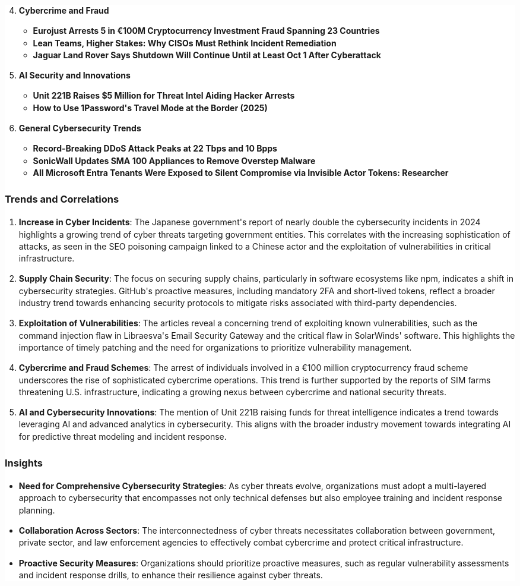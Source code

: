 4. **Cybercrime and Fraud**
   - **Eurojust Arrests 5 in €100M Cryptocurrency Investment Fraud Spanning 23 Countries**
   - **Lean Teams, Higher Stakes: Why CISOs Must Rethink Incident Remediation**
   - **Jaguar Land Rover Says Shutdown Will Continue Until at Least Oct 1 After Cyberattack**

5. **AI Security and Innovations**
   - **Unit 221B Raises $5 Million for Threat Intel Aiding Hacker Arrests**
   - **How to Use 1Password's Travel Mode at the Border (2025)**

6. **General Cybersecurity Trends**
   - **Record-Breaking DDoS Attack Peaks at 22 Tbps and 10 Bpps**
   - **SonicWall Updates SMA 100 Appliances to Remove Overstep Malware**
   - **All Microsoft Entra Tenants Were Exposed to Silent Compromise via Invisible Actor Tokens: Researcher**

### Trends and Correlations

1. **Increase in Cyber Incidents**: The Japanese government's report of nearly double the cybersecurity incidents in 2024 highlights a growing trend of cyber threats targeting government entities. This correlates with the increasing sophistication of attacks, as seen in the SEO poisoning campaign linked to a Chinese actor and the exploitation of vulnerabilities in critical infrastructure.

2. **Supply Chain Security**: The focus on securing supply chains, particularly in software ecosystems like npm, indicates a shift in cybersecurity strategies. GitHub's proactive measures, including mandatory 2FA and short-lived tokens, reflect a broader industry trend towards enhancing security protocols to mitigate risks associated with third-party dependencies.

3. **Exploitation of Vulnerabilities**: The articles reveal a concerning trend of exploiting known vulnerabilities, such as the command injection flaw in Libraesva's Email Security Gateway and the critical flaw in SolarWinds' software. This highlights the importance of timely patching and the need for organizations to prioritize vulnerability management.

4. **Cybercrime and Fraud Schemes**: The arrest of individuals involved in a €100 million cryptocurrency fraud scheme underscores the rise of sophisticated cybercrime operations. This trend is further supported by the reports of SIM farms threatening U.S. infrastructure, indicating a growing nexus between cybercrime and national security threats.

5. **AI and Cybersecurity Innovations**: The mention of Unit 221B raising funds for threat intelligence indicates a trend towards leveraging AI and advanced analytics in cybersecurity. This aligns with the broader industry movement towards integrating AI for predictive threat modeling and incident response.

### Insights

- **Need for Comprehensive Cybersecurity Strategies**: As cyber threats evolve, organizations must adopt a multi-layered approach to cybersecurity that encompasses not only technical defenses but also employee training and incident response planning.

- **Collaboration Across Sectors**: The interconnectedness of cyber threats necessitates collaboration between government, private sector, and law enforcement agencies to effectively combat cybercrime and protect critical infrastructure.

- **Proactive Security Measures**: Organizations should prioritize proactive measures, such as regular vulnerability assessments and incident response drills, to enhance their resilience against cyber threats.
